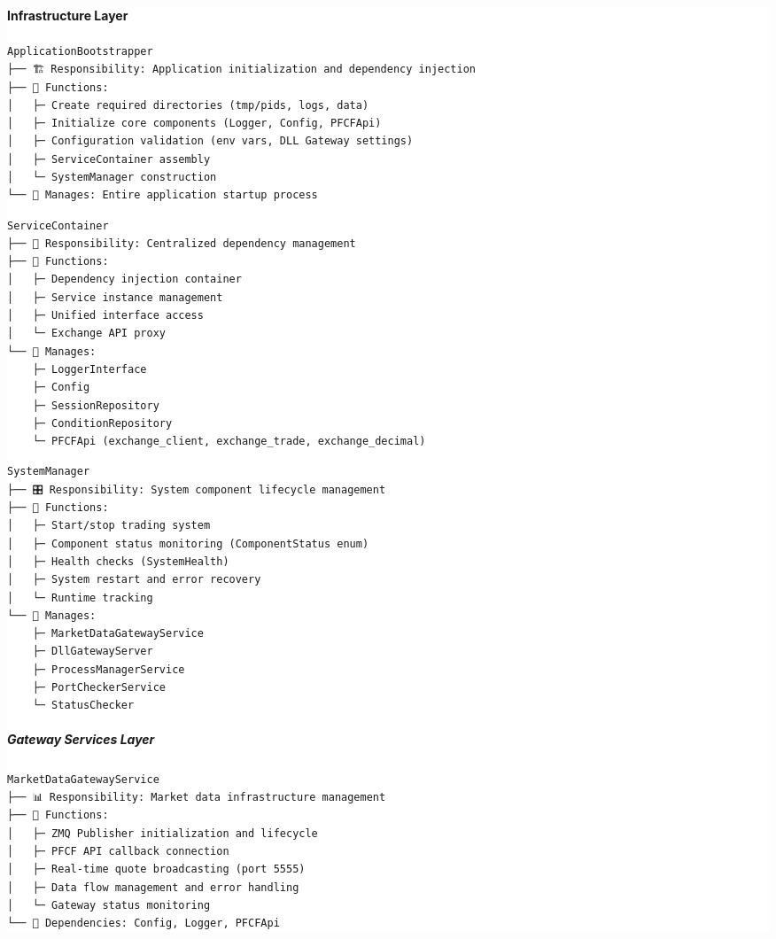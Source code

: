 #### **Infrastructure Layer**

```
ApplicationBootstrapper
├── 🏗️ Responsibility: Application initialization and dependency injection
├── 📝 Functions:
│   ├─ Create required directories (tmp/pids, logs, data)
│   ├─ Initialize core components (Logger, Config, PFCFApi)
│   ├─ Configuration validation (env vars, DLL Gateway settings)
│   ├─ ServiceContainer assembly
│   └─ SystemManager construction
└── 🔗 Manages: Entire application startup process
```

```
ServiceContainer
├── 🎯 Responsibility: Centralized dependency management
├── 📝 Functions:
│   ├─ Dependency injection container
│   ├─ Service instance management
│   ├─ Unified interface access
│   └─ Exchange API proxy
└── 🔗 Manages:
    ├─ LoggerInterface
    ├─ Config
    ├─ SessionRepository
    ├─ ConditionRepository
    └─ PFCFApi (exchange_client, exchange_trade, exchange_decimal)
```

```
SystemManager
├── 🎛️ Responsibility: System component lifecycle management
├── 📝 Functions:
│   ├─ Start/stop trading system
│   ├─ Component status monitoring (ComponentStatus enum)
│   ├─ Health checks (SystemHealth)
│   ├─ System restart and error recovery
│   └─ Runtime tracking
└── 🔗 Manages:
    ├─ MarketDataGatewayService
    ├─ DllGatewayServer  
    ├─ ProcessManagerService
    ├─ PortCheckerService
    └─ StatusChecker
```

##### **Gateway Services Layer**

```
MarketDataGatewayService
├── 📊 Responsibility: Market data infrastructure management
├── 📝 Functions:
│   ├─ ZMQ Publisher initialization and lifecycle
│   ├─ PFCF API callback connection
│   ├─ Real-time quote broadcasting (port 5555)
│   ├─ Data flow management and error handling
│   └─ Gateway status monitoring
└── 🔗 Dependencies: Config, Logger, PFCFApi
```
